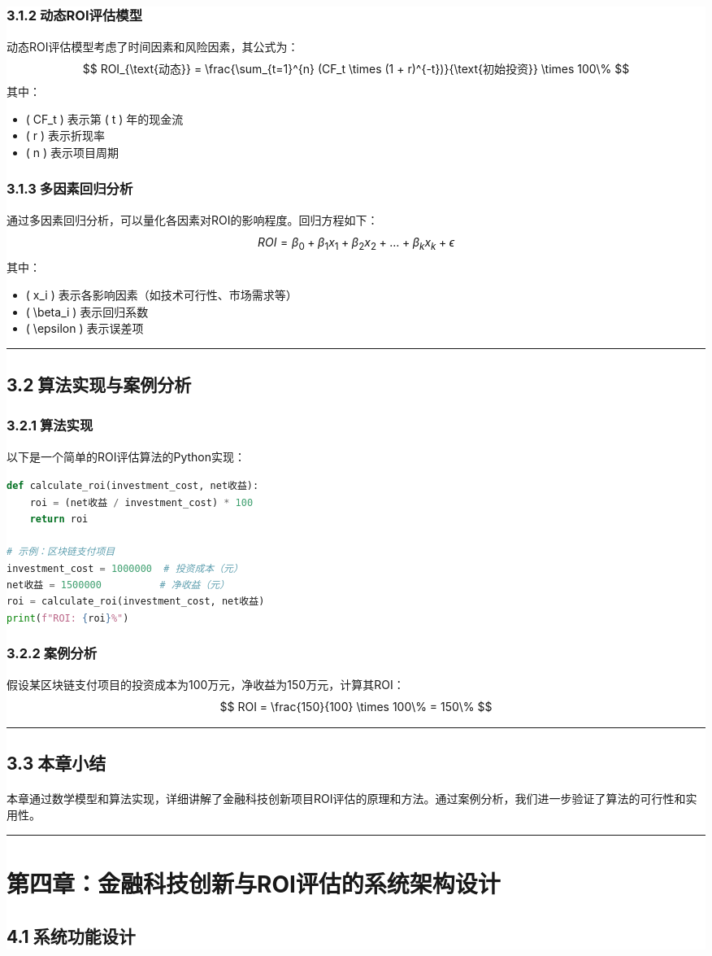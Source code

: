 ### 3.1.2 动态ROI评估模型
动态ROI评估模型考虑了时间因素和风险因素，其公式为：
$$ ROI_{\text{动态}} = \frac{\sum_{t=1}^{n} (CF_t \times (1 + r)^{-t})}{\text{初始投资}} \times 100\% $$
其中：
- \( CF_t \) 表示第 \( t \) 年的现金流
- \( r \) 表示折现率
- \( n \) 表示项目周期

### 3.1.3 多因素回归分析
通过多因素回归分析，可以量化各因素对ROI的影响程度。回归方程如下：
$$ ROI = \beta_0 + \beta_1x_1 + \beta_2x_2 + \dots + \beta_kx_k + \epsilon $$
其中：
- \( x_i \) 表示各影响因素（如技术可行性、市场需求等）
- \( \beta_i \) 表示回归系数
- \( \epsilon \) 表示误差项

---

## 3.2 算法实现与案例分析

### 3.2.1 算法实现
以下是一个简单的ROI评估算法的Python实现：

```python
def calculate_roi(investment_cost, net收益):
    roi = (net收益 / investment_cost) * 100
    return roi

# 示例：区块链支付项目
investment_cost = 1000000  # 投资成本（元）
net收益 = 1500000          # 净收益（元）
roi = calculate_roi(investment_cost, net收益)
print(f"ROI: {roi}%")
```

### 3.2.2 案例分析
假设某区块链支付项目的投资成本为100万元，净收益为150万元，计算其ROI：
$$ ROI = \frac{150}{100} \times 100\% = 150\% $$

---

## 3.3 本章小结

本章通过数学模型和算法实现，详细讲解了金融科技创新项目ROI评估的原理和方法。通过案例分析，我们进一步验证了算法的可行性和实用性。

---

# 第四章：金融科技创新与ROI评估的系统架构设计

## 4.1 系统功能设计
